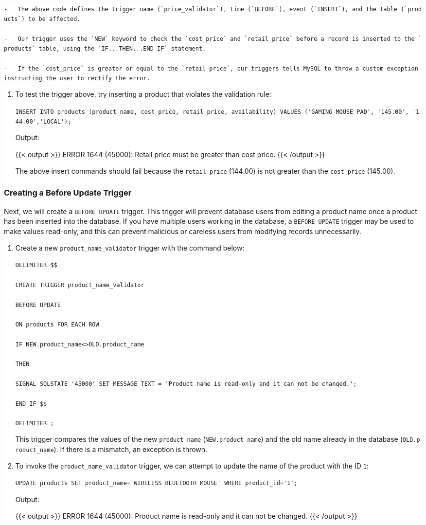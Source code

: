     -   The above code defines the trigger name (`price_validator`), time (`BEFORE`), event (`INSERT`), and the table (`products`) to be affected.

    -   Our trigger uses the `NEW` keyword to check the `cost_price` and `retail_price` before a record is inserted to the `products` table, using the `IF...THEN...END IF` statement.

    -   If the `cost_price` is greater or equal to the `retail price`, our triggers tells MySQL to throw a custom exception instructing the user to rectify the error.

1.  To test the trigger above, try inserting a product that violates the validation rule:

        INSERT INTO products (product_name, cost_price, retail_price, availability) VALUES ('GAMING MOUSE PAD', '145.00', '144.00','LOCAL');

    Output:

    {{< output >}}
ERROR 1644 (45000): Retail price must be greater than cost price.
{{< /output >}}

    The above insert commands should fail because the `retail_price` (144.00) is not greater than the `cost_price` (145.00).

### Creating a Before Update Trigger

Next, we will create a `BEFORE UPDATE` trigger. This trigger will prevent database users from editing a product name once a product has been inserted into the database. If you have multiple users working in the database, a `BEFORE UPDATE` trigger may be used to make values read-only, and this can prevent malicious or careless users from modifying records unnecessarily.

1.  Create a new `product_name_validator` trigger with the command below:

        DELIMITER $$

        CREATE TRIGGER product_name_validator

        BEFORE UPDATE

        ON products FOR EACH ROW

        IF NEW.product_name<>OLD.product_name

        THEN

        SIGNAL SQLSTATE '45000' SET MESSAGE_TEXT = 'Product name is read-only and it can not be changed.';

        END IF $$

        DELIMITER ;

    This trigger compares the values of the new `product_name` (`NEW.product_name`) and the old name already in the database (`OLD.product_name`). If there is a mismatch, an exception is thrown.

1.  To invoke the `product_name_validator` trigger, we can attempt to update the name of the product with the ID `1`:

        UPDATE products SET product_name='WIRELESS BLUETOOTH MOUSE' WHERE product_id='1';

    Output:

    {{< output >}}
ERROR 1644 (45000): Product name is read-only and it can not be changed.
{{< /output >}}
